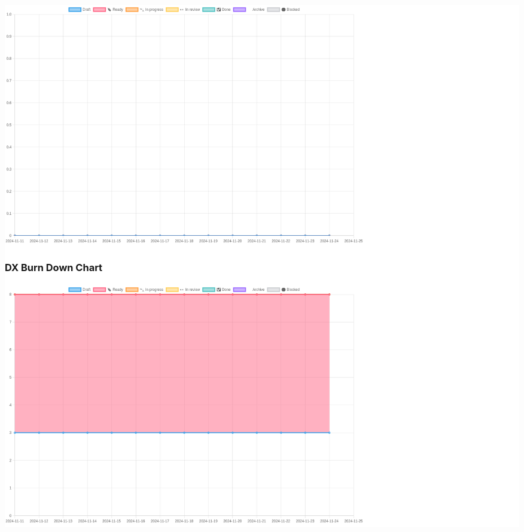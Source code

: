 <img src="./api_burn_down.png" width="600" title="API Burn Down Chart">



### DX Burn Down Chart
<img src="./dx_burn_down.png" width="600" title="DX Burn Down Chart">
